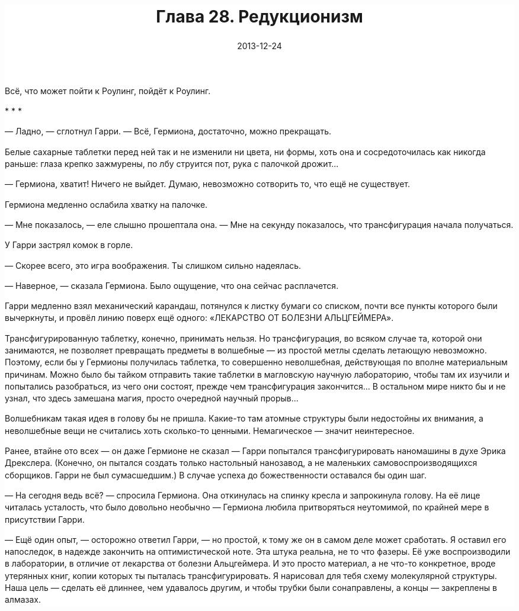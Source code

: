 ﻿---
title: "Глава 28. Редукционизм"
description: "Глава 28. Редукционизм"
categories: "глава"
layout: "chapters"
weight: "28"
date: "2013-12-24"
lastmod: "2019-08-13"
---

Всё, что может пойти к Роулинг, пойдёт к Роулинг. 

\* \* \* 

— Ладно, — сглотнул Гарри. — Всё, Гермиона, достаточно, можно прекращать.

Белые сахарные таблетки перед ней так и не изменили ни цвета, ни формы, хоть она и сосредоточилась как никогда раньше: глаза крепко зажмурены, по лбу струится пот, рука с палочкой дрожит...

— Гермиона, хватит! Ничего не выйдет. Думаю, невозможно сотворить то, что ещё не существует.

Гермиона медленно ослабила хватку на палочке.

— Мне показалось, — еле слышно прошептала она. — Мне на секунду показалось, что трансфигурация начала получаться.

У Гарри застрял комок в горле.

— Скорее всего, это игра воображения. Ты слишком сильно надеялась.

— Наверное, — сказала Гермиона. Было ощущение, что она сейчас расплачется.

Гарри медленно взял механический карандаш, потянулся к листку бумаги со списком, почти все пункты которого были вычеркнуты, и провёл линию поверх ещё одного: «ЛЕКАРСТВО ОТ БОЛЕЗНИ АЛЬЦГЕЙМЕРА».

Трансфигурированную таблетку, конечно, принимать нельзя. Но трансфигурация, во всяком случае та, которой они занимаются, не позволяет превращать предметы в волшебные — из простой метлы сделать летающую невозможно. Поэтому, если бы у Гермионы получилась таблетка, то совершенно неволшебная, действующая по вполне материальным причинам. Можно было бы тайком отправить такие таблетки в магловскую научную лабораторию, чтобы там их изучили и попытались разобраться, из чего они состоят, прежде чем трансфигурация закончится... В остальном мире никто бы и не узнал, что здесь замешана магия, просто очередной научный прорыв...

Волшебникам такая идея в голову бы не пришла. Какие-то там атомные структуры были недостойны их внимания, а неволшебные вещи не считались хоть сколько-то ценными. Немагическое — значит неинтересное.

Ранее, втайне ото всех — он даже Гермионе не сказал — Гарри попытался трансфигурировать наномашины в духе Эрика Дрекслера. (Конечно, он пытался создать только настольный нанозавод, а не маленьких самовоспроизводящихся сборщиков. Гарри не был сумасшедшим.) В случае успеха до божественности оставался бы один шаг.

— На сегодня ведь всё? — спросила Гермиона. Она откинулась на спинку кресла и запрокинула голову. На её лице читалась усталость, что было довольно необычно — Гермиона любила притворяться неутомимой, по крайней мере в присутствии Гарри.

— Ещё один опыт, — осторожно ответил Гарри, — но простой, к тому же он в самом деле может сработать. Я оставил его напоследок, в надежде закончить на оптимистической ноте. Эта штука реальна, не то что фазеры. Её уже воспроизводили в лаборатории, в отличие от лекарства от болезни Альцгеймера. И это просто материал, а не что-то конкретное, вроде утерянных книг, копии которых ты пыталась трансфигурировать. Я нарисовал для тебя схему молекулярной структуры. Наша цель — сделать её длиннее, чем удавалось другим, и чтобы трубки были сонаправлены, а концы — закреплены в алмазах.
